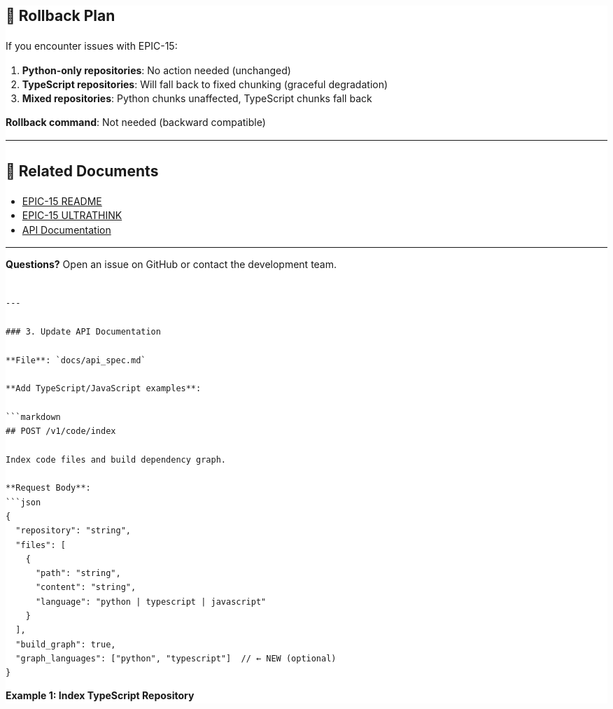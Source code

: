 ## 🚦 Rollback Plan

If you encounter issues with EPIC-15:

1. **Python-only repositories**: No action needed (unchanged)
2. **TypeScript repositories**: Will fall back to fixed chunking (graceful degradation)
3. **Mixed repositories**: Python chunks unaffected, TypeScript chunks fall back

**Rollback command**: Not needed (backward compatible)

---

## 🔗 Related Documents

- [EPIC-15 README](../agile/serena-evolution/03_EPICS/EPIC-15_TYPESCRIPT_JAVASCRIPT_SUPPORT.md)
- [EPIC-15 ULTRATHINK](/tmp/EPIC-15_TYPESCRIPT_SUPPORT_ULTRATHINK.md)
- [API Documentation](../api_spec.md)

---

**Questions?** Open an issue on GitHub or contact the development team.
```

---

### 3. Update API Documentation

**File**: `docs/api_spec.md`

**Add TypeScript/JavaScript examples**:

```markdown
## POST /v1/code/index

Index code files and build dependency graph.

**Request Body**:
```json
{
  "repository": "string",
  "files": [
    {
      "path": "string",
      "content": "string",
      "language": "python | typescript | javascript"
    }
  ],
  "build_graph": true,
  "graph_languages": ["python", "typescript"]  // ← NEW (optional)
}
```

**Example 1: Index TypeScript Repository**
